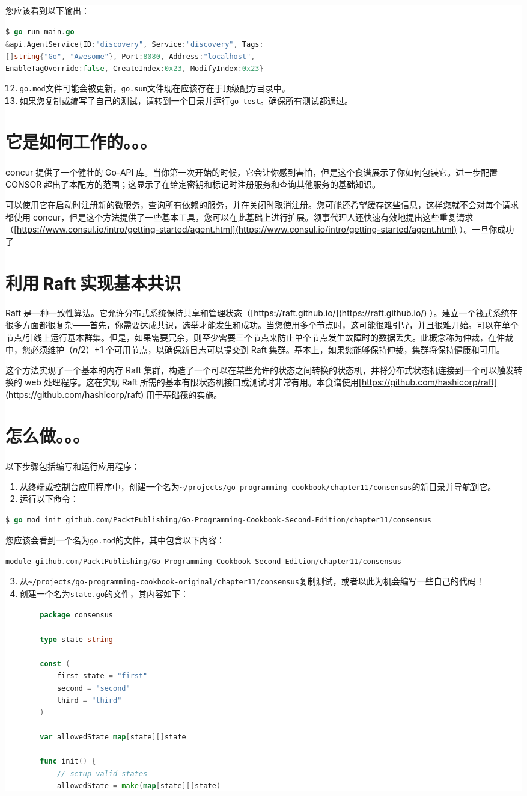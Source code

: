 您应该看到以下输出：

```go
$ go run main.go
&api.AgentService{ID:"discovery", Service:"discovery", Tags:    
[]string{"Go", "Awesome"}, Port:8080, Address:"localhost",     
EnableTagOverride:false, CreateIndex:0x23, ModifyIndex:0x23}
```

12.  `go.mod`文件可能会被更新，`go.sum`文件现在应该存在于顶级配方目录中。
13.  如果您复制或编写了自己的测试，请转到一个目录并运行`go test`。确保所有测试都通过。

# 它是如何工作的。。。

concur 提供了一个健壮的 Go-API 库。当你第一次开始的时候，它会让你感到害怕，但是这个食谱展示了你如何包装它。进一步配置 CONSOR 超出了本配方的范围；这显示了在给定密钥和标记时注册服务和查询其他服务的基础知识。

可以使用它在启动时注册新的微服务，查询所有依赖的服务，并在关闭时取消注册。您可能还希望缓存这些信息，这样您就不会对每个请求都使用 concur，但是这个方法提供了一些基本工具，您可以在此基础上进行扩展。领事代理人还快速有效地提出这些重复请求（[https://www.consul.io/intro/getting-started/agent.html](https://www.consul.io/intro/getting-started/agent.html) ）。一旦你成功了

# 利用 Raft 实现基本共识

Raft 是一种一致性算法。它允许分布式系统保持共享和管理状态（[https://raft.github.io/](https://raft.github.io/) ）。建立一个筏式系统在很多方面都很复杂——首先，你需要达成共识，选举才能发生和成功。当您使用多个节点时，这可能很难引导，并且很难开始。可以在单个节点/引线上运行基本群集。但是，如果需要冗余，则至少需要三个节点来防止单个节点发生故障时的数据丢失。此概念称为仲裁，在仲裁中，您必须维护（*n*/2）+1 个可用节点，以确保新日志可以提交到 Raft 集群。基本上，如果您能够保持仲裁，集群将保持健康和可用。

这个方法实现了一个基本的内存 Raft 集群，构造了一个可以在某些允许的状态之间转换的状态机，并将分布式状态机连接到一个可以触发转换的 web 处理程序。这在实现 Raft 所需的基本有限状态机接口或测试时非常有用。本食谱使用[https://github.com/hashicorp/raft](https://github.com/hashicorp/raft) 用于基础筏的实施。

# 怎么做。。。

以下步骤包括编写和运行应用程序：

1.  从终端或控制台应用程序中，创建一个名为`~/projects/go-programming-cookbook/chapter11/consensus`的新目录并导航到它。
2.  运行以下命令：

```go
$ go mod init github.com/PacktPublishing/Go-Programming-Cookbook-Second-Edition/chapter11/consensus 
```

您应该会看到一个名为`go.mod`的文件，其中包含以下内容：

```go
module github.com/PacktPublishing/Go-Programming-Cookbook-Second-Edition/chapter11/consensus    
```

3.  从`~/projects/go-programming-cookbook-original/chapter11/consensus`复制测试，或者以此为机会编写一些自己的代码！
4.  创建一个名为`state.go`的文件，其内容如下：

```go
        package consensus

        type state string

        const (
            first state = "first"
            second = "second"
            third = "third"
        )

        var allowedState map[state][]state

        func init() {
            // setup valid states
            allowedState = make(map[state][]state)
```
